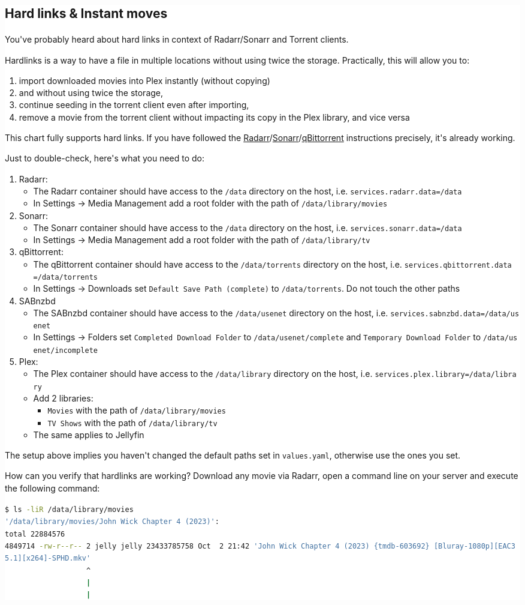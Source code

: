 
## Hard links & Instant moves

You've probably heard about hard links in context of Radarr/Sonarr and Torrent clients.

Hardlinks is a way to have a file in multiple locations without using twice the storage. Practically, this will allow you to:
1. import downloaded movies into Plex instantly (without copying)
2. and without using twice the storage,
3. continue seeding in the torrent client even after importing,
4. remove a movie from the torrent client without impacting its copy in the Plex library, and vice versa

This chart fully supports hard links. If you have followed the [Radarr](#radarr)/[Sonarr](#sonarr)/[qBittorrent](#qbittorrent) instructions precisely, it's already working.

Just to double-check, here's what you need to do:
1. Radarr:
    - The Radarr container should have access to the `/data` directory on the host, i.e. `services.radarr.data=/data`
    - In Settings -> Media Management add a root folder with the path of `/data/library/movies`
2. Sonarr:
    - The Sonarr container should have access to the `/data` directory on the host, i.e. `services.sonarr.data=/data`
    - In Settings -> Media Management add a root folder with the path of `/data/library/tv`
3. qBittorrent:
    - The qBittorrent container should have access to the `/data/torrents` directory on the host, i.e. `services.qbittorrent.data=/data/torrents`
    - In Settings -> Downloads set `Default Save Path (complete)` to `/data/torrents`. Do not touch the other paths
4. SABnzbd
    - The SABnzbd container should have access to the `/data/usenet` directory on the host, i.e. `services.sabnzbd.data=/data/usenet`
    - In Settings -> Folders set `Completed Download Folder` to `/data/usenet/complete` and `Temporary Download Folder` to `/data/usenet/incomplete`
5. Plex:
    - The Plex container should have access to the `/data/library` directory on the host, i.e. `services.plex.library=/data/library`
    - Add 2 libraries:
        - `Movies` with the path of `/data/library/movies`
        - `TV Shows` with the path of `/data/library/tv`
    - The same applies to Jellyfin

The setup above implies you haven't changed the default paths set in `values.yaml`, otherwise use the ones you set.

How can you verify that hardlinks are working? Download any movie via Radarr, open a command line on your server and execute the following command:
```sh
$ ls -liR /data/library/movies
'/data/library/movies/John Wick Chapter 4 (2023)':
total 22884576
4849714 -rw-r--r-- 2 jelly jelly 23433785758 Oct  2 21:42 'John Wick Chapter 4 (2023) {tmdb-603692} [Bluray-1080p][EAC3 5.1][x264]-SPHD.mkv'
                   ^
                   |
                   |
```
